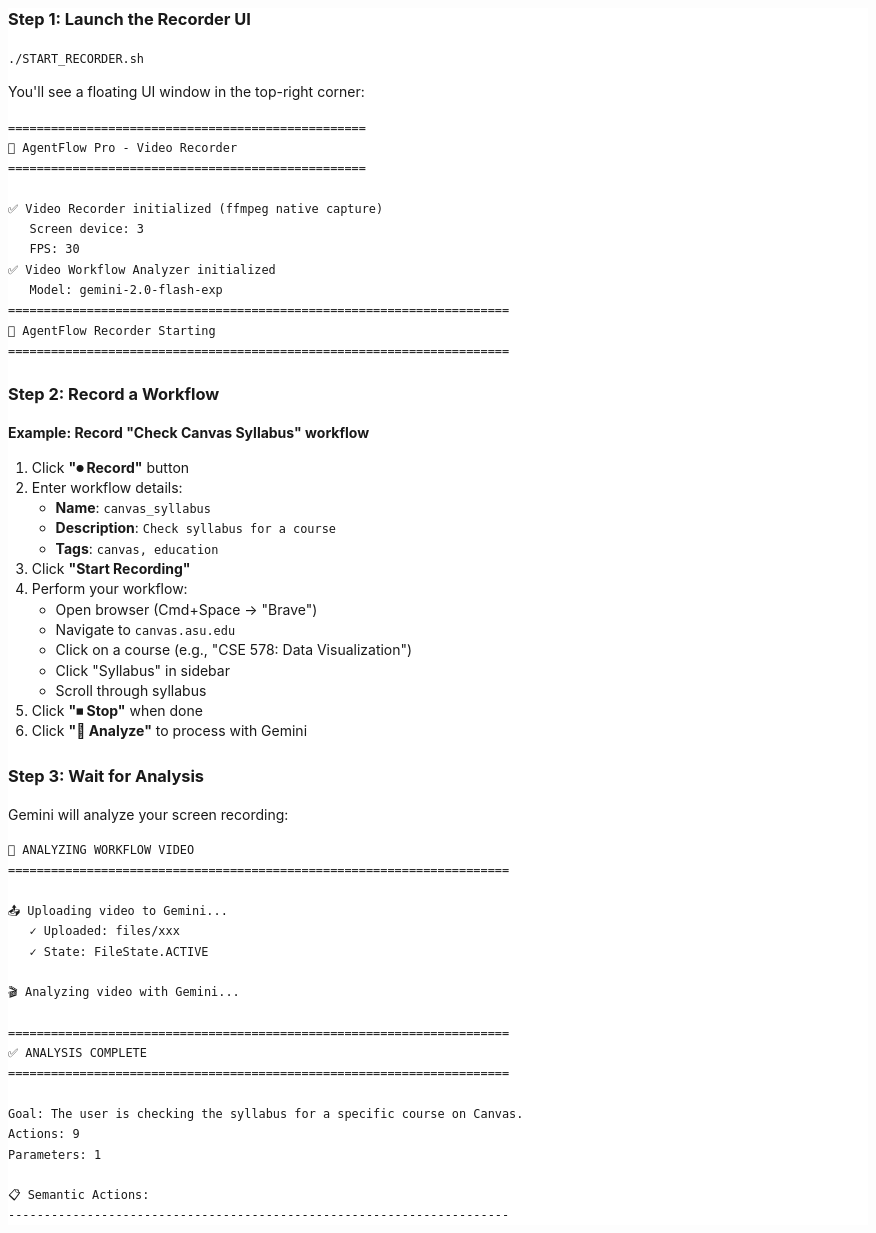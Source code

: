 ### Step 1: Launch the Recorder UI

```bash
./START_RECORDER.sh
```

You'll see a floating UI window in the top-right corner:

```
==================================================
🚀 AgentFlow Pro - Video Recorder
==================================================

✅ Video Recorder initialized (ffmpeg native capture)
   Screen device: 3
   FPS: 30
✅ Video Workflow Analyzer initialized
   Model: gemini-2.0-flash-exp
======================================================================
🚀 AgentFlow Recorder Starting
======================================================================
```

### Step 2: Record a Workflow

**Example: Record "Check Canvas Syllabus" workflow**

1. Click **"⏺ Record"** button
2. Enter workflow details:
   - **Name**: `canvas_syllabus`
   - **Description**: `Check syllabus for a course`
   - **Tags**: `canvas, education`
3. Click **"Start Recording"**
4. Perform your workflow:
   - Open browser (Cmd+Space → "Brave")
   - Navigate to `canvas.asu.edu`
   - Click on a course (e.g., "CSE 578: Data Visualization")
   - Click "Syllabus" in sidebar
   - Scroll through syllabus
5. Click **"⏹ Stop"** when done
6. Click **"🧠 Analyze"** to process with Gemini

### Step 3: Wait for Analysis

Gemini will analyze your screen recording:

```
🧠 ANALYZING WORKFLOW VIDEO
======================================================================

📤 Uploading video to Gemini...
   ✓ Uploaded: files/xxx
   ✓ State: FileState.ACTIVE

🎬 Analyzing video with Gemini...

======================================================================
✅ ANALYSIS COMPLETE
======================================================================

Goal: The user is checking the syllabus for a specific course on Canvas.
Actions: 9
Parameters: 1

📋 Semantic Actions:
----------------------------------------------------------------------
```